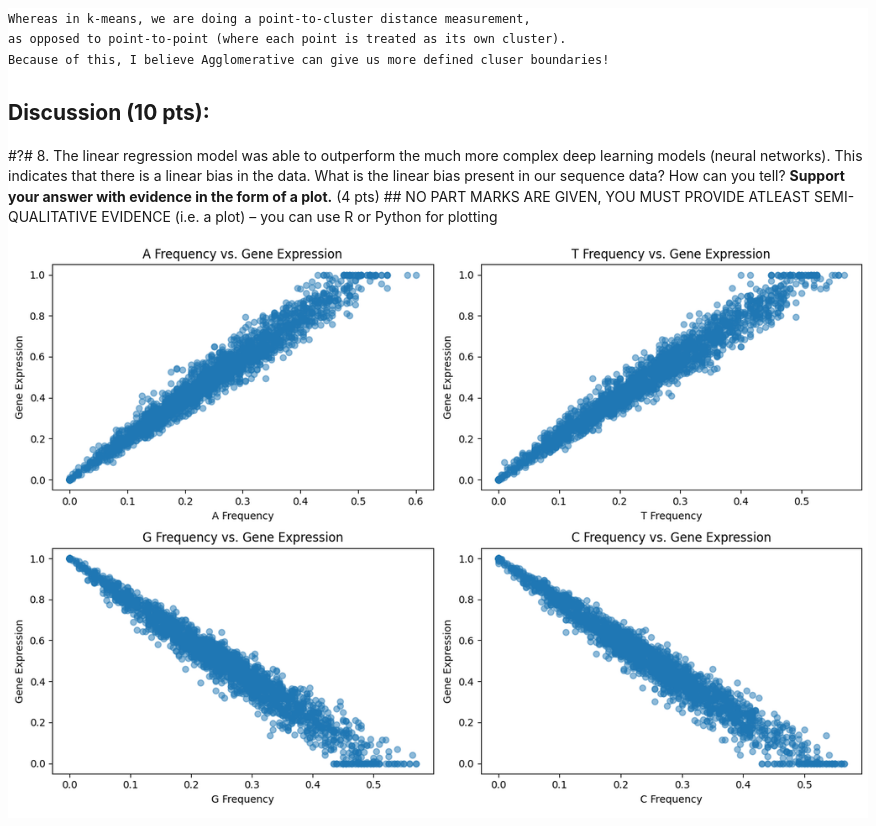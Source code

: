     Whereas in k-means, we are doing a point-to-cluster distance measurement, 
    as opposed to point-to-point (where each point is treated as its own cluster). 
    Because of this, I believe Agglomerative can give us more defined cluser boundaries!

## Discussion (10 pts):

\#?# 8. The linear regression model was able to outperform the much more
complex deep learning models (neural networks). This indicates that
there is a linear bias in the data. What is the linear bias present in
our sequence data? How can you tell? **Support your answer with evidence
in the form of a plot.** (4 pts) \## NO PART MARKS ARE GIVEN, YOU MUST
PROVIDE ATLEAST SEMI-QUALITATIVE EVIDENCE (i.e. a plot) – you can use R
or Python for plotting

![nucleotide_gene_freq](images/nucleotide_gene_freq.png)